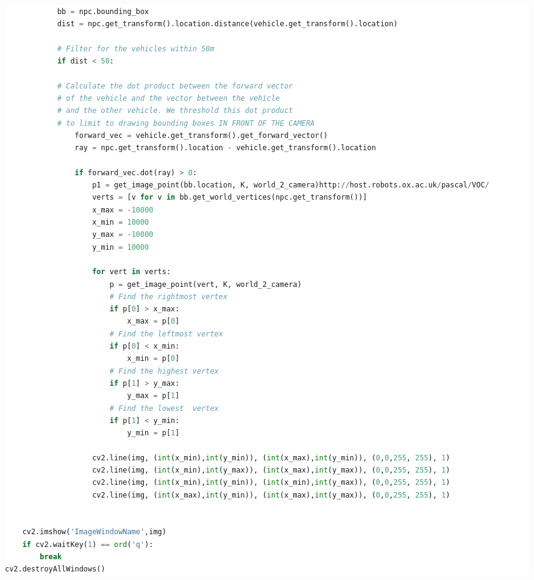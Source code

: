 ```py
            bb = npc.bounding_box
            dist = npc.get_transform().location.distance(vehicle.get_transform().location)

            # Filter for the vehicles within 50m
            if dist < 50:

            # Calculate the dot product between the forward vector
            # of the vehicle and the vector between the vehicle
            # and the other vehicle. We threshold this dot product
            # to limit to drawing bounding boxes IN FRONT OF THE CAMERA
                forward_vec = vehicle.get_transform().get_forward_vector()
                ray = npc.get_transform().location - vehicle.get_transform().location

                if forward_vec.dot(ray) > 0:
                    p1 = get_image_point(bb.location, K, world_2_camera)http://host.robots.ox.ac.uk/pascal/VOC/
                    verts = [v for v in bb.get_world_vertices(npc.get_transform())]
                    x_max = -10000
                    x_min = 10000
                    y_max = -10000
                    y_min = 10000

                    for vert in verts:
                        p = get_image_point(vert, K, world_2_camera)
                        # Find the rightmost vertex
                        if p[0] > x_max:
                            x_max = p[0]
                        # Find the leftmost vertex
                        if p[0] < x_min:
                            x_min = p[0]
                        # Find the highest vertex
                        if p[1] > y_max:
                            y_max = p[1]
                        # Find the lowest  vertex
                        if p[1] < y_min:
                            y_min = p[1]

                    cv2.line(img, (int(x_min),int(y_min)), (int(x_max),int(y_min)), (0,0,255, 255), 1)
                    cv2.line(img, (int(x_min),int(y_max)), (int(x_max),int(y_max)), (0,0,255, 255), 1)
                    cv2.line(img, (int(x_min),int(y_min)), (int(x_min),int(y_max)), (0,0,255, 255), 1)
                    cv2.line(img, (int(x_max),int(y_min)), (int(x_max),int(y_max)), (0,0,255, 255), 1)


    cv2.imshow('ImageWindowName',img)
    if cv2.waitKey(1) == ord('q'):
        break
cv2.destroyAllWindows()

```
